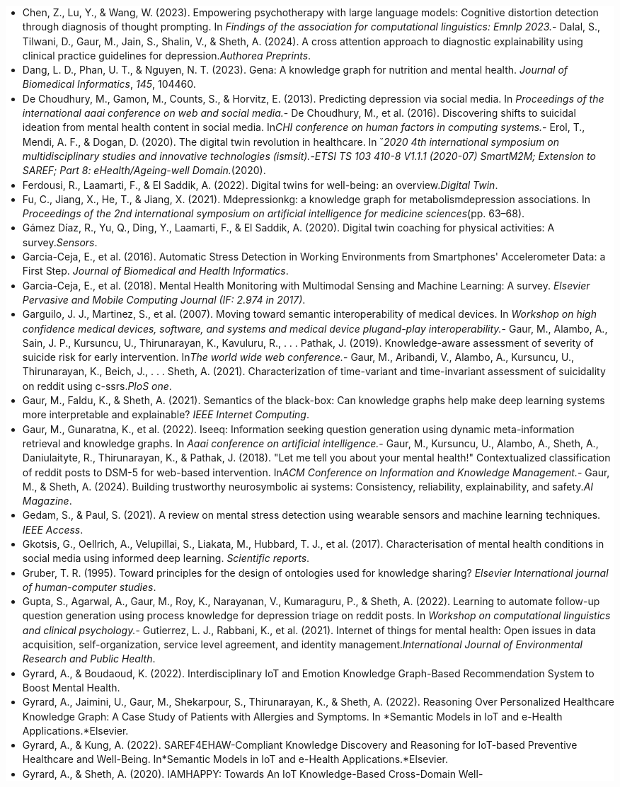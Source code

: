 - Chen, Z., Lu, Y., & Wang, W. (2023). Empowering psychotherapy with large language models: Cognitive distortion detection through diagnosis of thought prompting. In *Findings of the association for computational linguistics: Emnlp 2023.*- Dalal, S., Tilwani, D., Gaur, M., Jain, S., Shalin, V., & Sheth, A. (2024). A cross attention approach to diagnostic explainability using clinical practice guidelines for depression.*Authorea Preprints*.
- Dang, L. D., Phan, U. T., & Nguyen, N. T. (2023). Gena: A knowledge graph for nutrition and mental health. *Journal of Biomedical Informatics*, *145*, 104460.
- De Choudhury, M., Gamon, M., Counts, S., & Horvitz, E. (2013). Predicting depression via social media. In *Proceedings of the international aaai conference on web and social media.*- De Choudhury, M., et al. (2016). Discovering shifts to suicidal ideation from mental health content in social media. In*CHI conference on human factors in computing systems.*- Erol, T., Mendi, A. F., & Dogan, D. (2020). The digital twin revolution in healthcare. In ˘*2020 4th international symposium on multidisciplinary studies and innovative technologies (ismsit).*-*ETSI TS 103 410-8 V1.1.1 (2020-07) SmartM2M; Extension to SAREF; Part 8: eHealth/Ageing-well Domain.*(2020).
- Ferdousi, R., Laamarti, F., & El Saddik, A. (2022). Digital twins for well-being: an overview.*Digital Twin*.
- Fu, C., Jiang, X., He, T., & Jiang, X. (2021). Mdepressionkg: a knowledge graph for metabolismdepression associations. In *Proceedings of the 2nd international symposium on artificial intelligence for medicine sciences*(pp. 63–68).
- Gámez Díaz, R., Yu, Q., Ding, Y., Laamarti, F., & El Saddik, A. (2020). Digital twin coaching for physical activities: A survey.*Sensors*.
- Garcia-Ceja, E., et al. (2016). Automatic Stress Detection in Working Environments from Smartphones' Accelerometer Data: a First Step. *Journal of Biomedical and Health Informatics*.
- Garcia-Ceja, E., et al. (2018). Mental Health Monitoring with Multimodal Sensing and Machine Learning: A survey. *Elsevier Pervasive and Mobile Computing Journal (IF: 2.974 in 2017)*.
- Garguilo, J. J., Martinez, S., et al. (2007). Moving toward semantic interoperability of medical devices. In *Workshop on high confidence medical devices, software, and systems and medical device plugand-play interoperability.*- Gaur, M., Alambo, A., Sain, J. P., Kursuncu, U., Thirunarayan, K., Kavuluru, R., . . . Pathak, J. (2019). Knowledge-aware assessment of severity of suicide risk for early intervention. In*The world wide web conference.*- Gaur, M., Aribandi, V., Alambo, A., Kursuncu, U., Thirunarayan, K., Beich, J., . . . Sheth, A. (2021). Characterization of time-variant and time-invariant assessment of suicidality on reddit using c-ssrs.*PloS one*.
- Gaur, M., Faldu, K., & Sheth, A. (2021). Semantics of the black-box: Can knowledge graphs help make deep learning systems more interpretable and explainable? *IEEE Internet Computing*.
- Gaur, M., Gunaratna, K., et al. (2022). Iseeq: Information seeking question generation using dynamic meta-information retrieval and knowledge graphs. In *Aaai conference on artificial intelligence.*- Gaur, M., Kursuncu, U., Alambo, A., Sheth, A., Daniulaityte, R., Thirunarayan, K., & Pathak, J. (2018). "Let me tell you about your mental health!" Contextualized classification of reddit posts to DSM-5 for web-based intervention. In*ACM Conference on Information and Knowledge Management.*- Gaur, M., & Sheth, A. (2024). Building trustworthy neurosymbolic ai systems: Consistency, reliability, explainability, and safety.*AI Magazine*.
- Gedam, S., & Paul, S. (2021). A review on mental stress detection using wearable sensors and machine learning techniques. *IEEE Access*.
- Gkotsis, G., Oellrich, A., Velupillai, S., Liakata, M., Hubbard, T. J., et al. (2017). Characterisation of mental health conditions in social media using informed deep learning. *Scientific reports*.
- Gruber, T. R. (1995). Toward principles for the design of ontologies used for knowledge sharing? *Elsevier International journal of human-computer studies*.
- Gupta, S., Agarwal, A., Gaur, M., Roy, K., Narayanan, V., Kumaraguru, P., & Sheth, A. (2022). Learning to automate follow-up question generation using process knowledge for depression triage on reddit posts. In *Workshop on computational linguistics and clinical psychology.*- Gutierrez, L. J., Rabbani, K., et al. (2021). Internet of things for mental health: Open issues in data acquisition, self-organization, service level agreement, and identity management.*International Journal of Environmental Research and Public Health*.
- Gyrard, A., & Boudaoud, K. (2022). Interdisciplinary IoT and Emotion Knowledge Graph-Based Recommendation System to Boost Mental Health.
- Gyrard, A., Jaimini, U., Gaur, M., Shekarpour, S., Thirunarayan, K., & Sheth, A. (2022). Reasoning Over Personalized Healthcare Knowledge Graph: A Case Study of Patients with Allergies and Symptoms. In *Semantic Models in IoT and e-Health Applications.*Elsevier.
- Gyrard, A., & Kung, A. (2022). SAREF4EHAW-Compliant Knowledge Discovery and Reasoning for IoT-based Preventive Healthcare and Well-Being. In*Semantic Models in IoT and e-Health Applications.*Elsevier.
- Gyrard, A., & Sheth, A. (2020). IAMHAPPY: Towards An IoT Knowledge-Based Cross-Domain Well-
